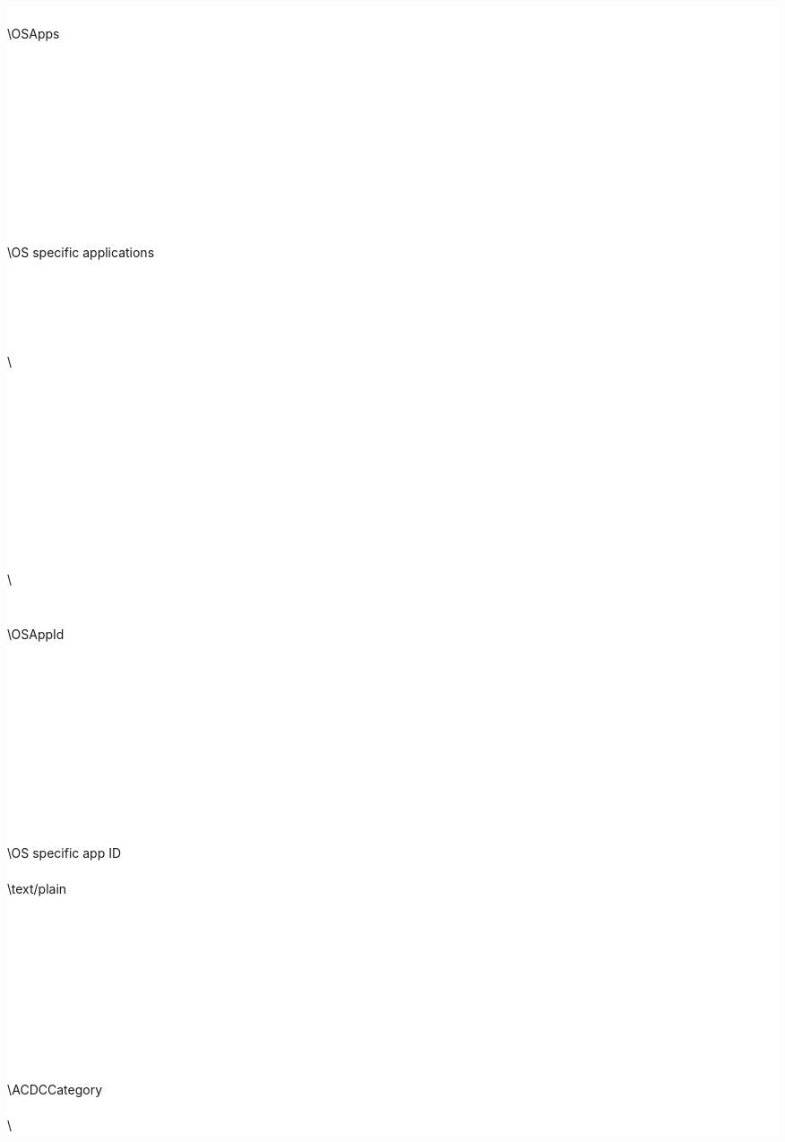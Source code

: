 \
\OSApps\
\
\
\
\
\
\
\
\
\
\
\
\OS specific applications\
\
\
\
\
\
\\
\
\
\
\
\
\
\
\
\
\
\
\
\\
\
\
\
\OSAppId\
\
\
\
\
\
\
\
\
\
\
\
\OS specific app ID\
\
\text/plain\
\
\
\
\
\
\
\
\
\
\
\ACDCCategory\
\
\